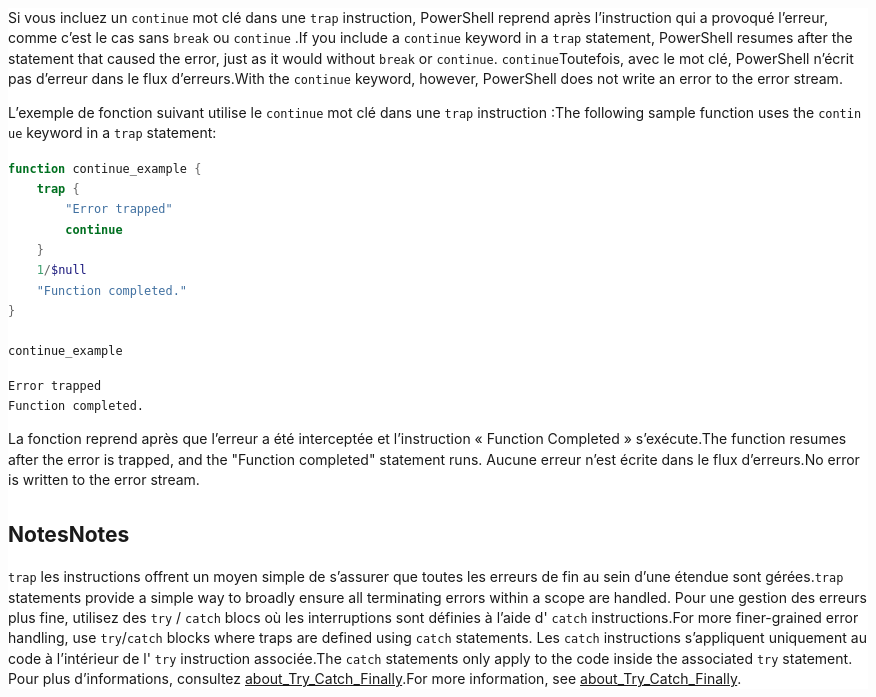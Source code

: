 <span data-ttu-id="f5fee-189">Si vous incluez un `continue` mot clé dans une `trap` instruction, PowerShell reprend après l’instruction qui a provoqué l’erreur, comme c’est le cas sans `break` ou `continue` .</span><span class="sxs-lookup"><span data-stu-id="f5fee-189">If you include a `continue` keyword in a `trap` statement, PowerShell resumes after the statement that caused the error, just as it would without `break` or `continue`.</span></span> <span data-ttu-id="f5fee-190">`continue`Toutefois, avec le mot clé, PowerShell n’écrit pas d’erreur dans le flux d’erreurs.</span><span class="sxs-lookup"><span data-stu-id="f5fee-190">With the `continue` keyword, however, PowerShell does not write an error to the error stream.</span></span>

<span data-ttu-id="f5fee-191">L’exemple de fonction suivant utilise le `continue` mot clé dans une `trap` instruction :</span><span class="sxs-lookup"><span data-stu-id="f5fee-191">The following sample function uses the `continue` keyword in a `trap` statement:</span></span>

```powershell
function continue_example {
    trap {
        "Error trapped"
        continue
    }
    1/$null
    "Function completed."
}

continue_example
```

```Output
Error trapped
Function completed.
```

<span data-ttu-id="f5fee-192">La fonction reprend après que l’erreur a été interceptée et l’instruction « Function Completed » s’exécute.</span><span class="sxs-lookup"><span data-stu-id="f5fee-192">The function resumes after the error is trapped, and the "Function completed" statement runs.</span></span> <span data-ttu-id="f5fee-193">Aucune erreur n’est écrite dans le flux d’erreurs.</span><span class="sxs-lookup"><span data-stu-id="f5fee-193">No error is written to the error stream.</span></span>

## <a name="notes"></a><span data-ttu-id="f5fee-194">Notes</span><span class="sxs-lookup"><span data-stu-id="f5fee-194">Notes</span></span>

<span data-ttu-id="f5fee-195">`trap` les instructions offrent un moyen simple de s’assurer que toutes les erreurs de fin au sein d’une étendue sont gérées.</span><span class="sxs-lookup"><span data-stu-id="f5fee-195">`trap` statements provide a simple way to broadly ensure all terminating errors within a scope are handled.</span></span> <span data-ttu-id="f5fee-196">Pour une gestion des erreurs plus fine, utilisez des `try` / `catch` blocs où les interruptions sont définies à l’aide d' `catch` instructions.</span><span class="sxs-lookup"><span data-stu-id="f5fee-196">For more finer-grained error handling, use `try`/`catch` blocks where traps are defined using `catch` statements.</span></span> <span data-ttu-id="f5fee-197">Les `catch` instructions s’appliquent uniquement au code à l’intérieur de l' `try` instruction associée.</span><span class="sxs-lookup"><span data-stu-id="f5fee-197">The `catch` statements only apply to the code inside the associated `try` statement.</span></span> <span data-ttu-id="f5fee-198">Pour plus d’informations, consultez [about_Try_Catch_Finally](about_Try_Catch_Finally.md).</span><span class="sxs-lookup"><span data-stu-id="f5fee-198">For more information, see [about_Try_Catch_Finally](about_Try_Catch_Finally.md).</span></span>
